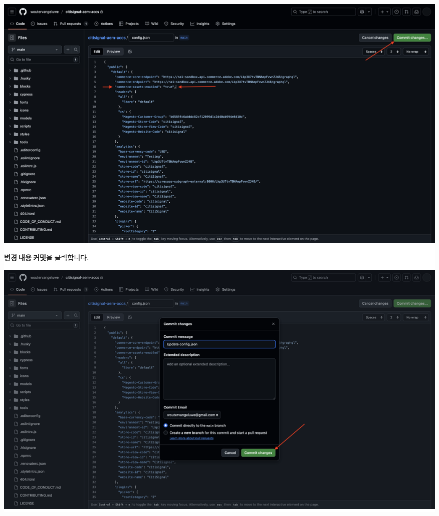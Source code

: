 ![ACCS+AEM Assets](./images/accsaemassets102.png)

**변경 내용 커밋**&#x200B;을 클릭합니다.

![ACCS+AEM Assets](./images/accsaemassets103.png)

